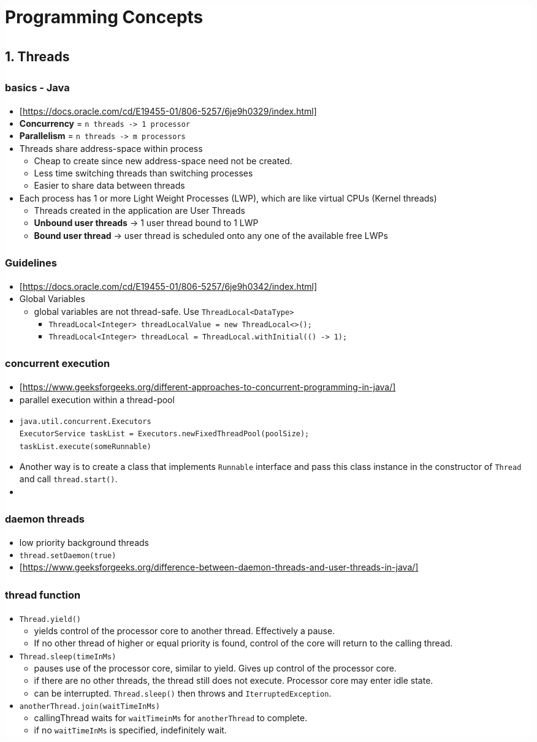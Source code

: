 # Programming Concepts

## 1. Threads
### basics - Java
  - [https://docs.oracle.com/cd/E19455-01/806-5257/6je9h0329/index.html]
  - **Concurrency** = `n threads -> 1 processor`
  - **Parallelism** = `n threads -> m processors`
  - Threads share address-space within process
    - Cheap to create since new address-space need not be created.
    - Less time switching threads than switching processes
    - Easier to share data between threads
  - Each process has 1 or more Light Weight Processes (LWP), which are like virtual CPUs (Kernel threads)
    - Threads created in the application are User Threads
    - **Unbound user threads** -> 1 user thread bound to 1 LWP
    - **Bound user thread** -> user thread is scheduled onto any one of the available free LWPs

### Guidelines
  - [https://docs.oracle.com/cd/E19455-01/806-5257/6je9h0342/index.html]
  - Global Variables
    - global variables are not thread-safe. Use `ThreadLocal<DataType>`
      - `ThreadLocal<Integer> threadLocalValue = new ThreadLocal<>();`
      - `ThreadLocal<Integer> threadLocal = ThreadLocal.withInitial(() -> 1);`

### concurrent execution
  - [https://www.geeksforgeeks.org/different-approaches-to-concurrent-programming-in-java/]
  - parallel execution within a thread-pool
  - ```
    java.util.concurrent.Executors
    ExecutorService taskList = Executors.newFixedThreadPool(poolSize);
    taskList.execute(someRunnable)
    ```
  - Another way is to create a class that implements `Runnable` interface and pass this class instance in the constructor of `Thread` and call `thread.start()`.
  - 

### daemon threads
  - low priority background threads
  - `thread.setDaemon(true)`
  - [https://www.geeksforgeeks.org/difference-between-daemon-threads-and-user-threads-in-java/]

### thread function
  - `Thread.yield()`
    - yields control of the processor core to another thread. Effectively a pause.
    - If no other thread of higher or equal priority is found, control of the core will return to the calling thread.
  - `Thread.sleep(timeInMs)`
    - pauses use of the processor core, similar to yield. Gives up control of the processor core.
    - if there are no other threads, the thread still does not execute. Processor core may enter idle state.
    - can be interrupted. `Thread.sleep()` then throws and `IterruptedException`.
  - `anotherThread.join(waitTimeInMs)`
    - callingThread waits for `waitTimeinMs` for `anotherThread` to complete.
    - if no `waitTimeInMs` is specified, indefinitely wait.
